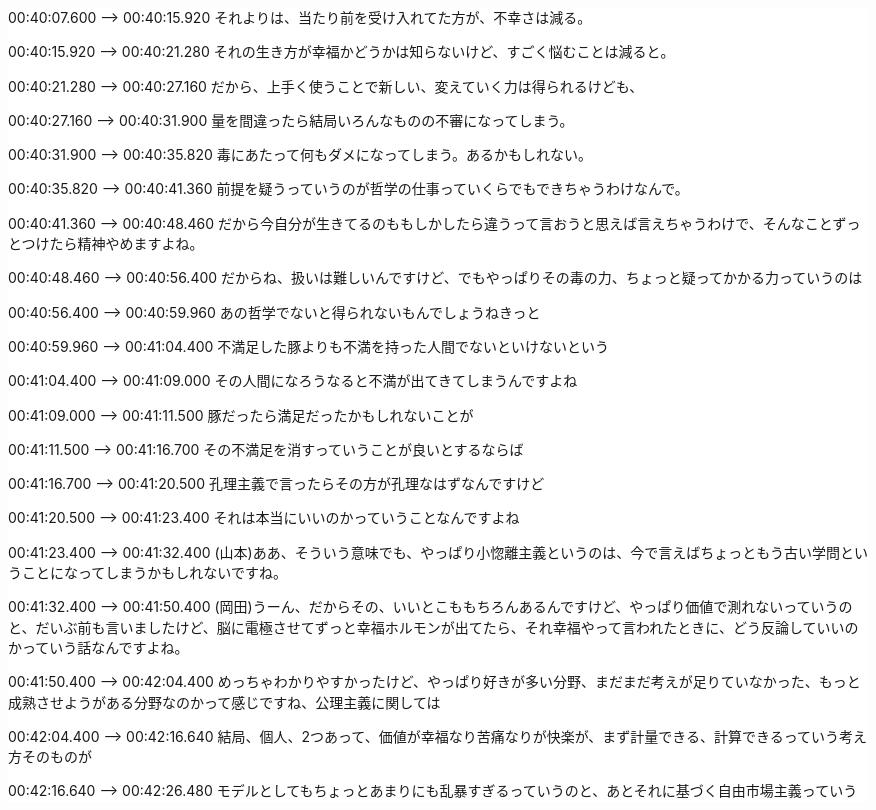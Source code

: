 00:40:07.600 --> 00:40:15.920
それよりは、当たり前を受け入れてた方が、不幸さは減る。

00:40:15.920 --> 00:40:21.280
それの生き方が幸福かどうかは知らないけど、すごく悩むことは減ると。

00:40:21.280 --> 00:40:27.160
だから、上手く使うことで新しい、変えていく力は得られるけども、

00:40:27.160 --> 00:40:31.900
量を間違ったら結局いろんなものの不審になってしまう。

00:40:31.900 --> 00:40:35.820
毒にあたって何もダメになってしまう。あるかもしれない。

00:40:35.820 --> 00:40:41.360
前提を疑うっていうのが哲学の仕事っていくらでもできちゃうわけなんで。

00:40:41.360 --> 00:40:48.460
だから今自分が生きてるのももしかしたら違うって言おうと思えば言えちゃうわけで、そんなことずっとつけたら精神やめますよね。

00:40:48.460 --> 00:40:56.400
だからね、扱いは難しいんですけど、でもやっぱりその毒の力、ちょっと疑ってかかる力っていうのは

00:40:56.400 --> 00:40:59.960
あの哲学でないと得られないもんでしょうねきっと

00:40:59.960 --> 00:41:04.400
不満足した豚よりも不満を持った人間でないといけないという

00:41:04.400 --> 00:41:09.000
その人間になろうなると不満が出てきてしまうんですよね

00:41:09.000 --> 00:41:11.500
豚だったら満足だったかもしれないことが

00:41:11.500 --> 00:41:16.700
その不満足を消すっていうことが良いとするならば

00:41:16.700 --> 00:41:20.500
孔理主義で言ったらその方が孔理なはずなんですけど

00:41:20.500 --> 00:41:23.400
それは本当にいいのかっていうことなんですよね

00:41:23.400 --> 00:41:32.400
(山本)ああ、そういう意味でも、やっぱり小惚離主義というのは、今で言えばちょっともう古い学問ということになってしまうかもしれないですね。

00:41:32.400 --> 00:41:50.400
(岡田)うーん、だからその、いいとこももちろんあるんですけど、やっぱり価値で測れないっていうのと、だいぶ前も言いましたけど、脳に電極させてずっと幸福ホルモンが出てたら、それ幸福やって言われたときに、どう反論していいのかっていう話なんですよね。

00:41:50.400 --> 00:42:04.400
めっちゃわかりやすかったけど、やっぱり好きが多い分野、まだまだ考えが足りていなかった、もっと成熟させようがある分野なのかって感じですね、公理主義に関しては

00:42:04.400 --> 00:42:16.640
結局、個人、2つあって、価値が幸福なり苦痛なりが快楽が、まず計量できる、計算できるっていう考え方そのものが

00:42:16.640 --> 00:42:26.480
モデルとしてもちょっとあまりにも乱暴すぎるっていうのと、あとそれに基づく自由市場主義っていう

